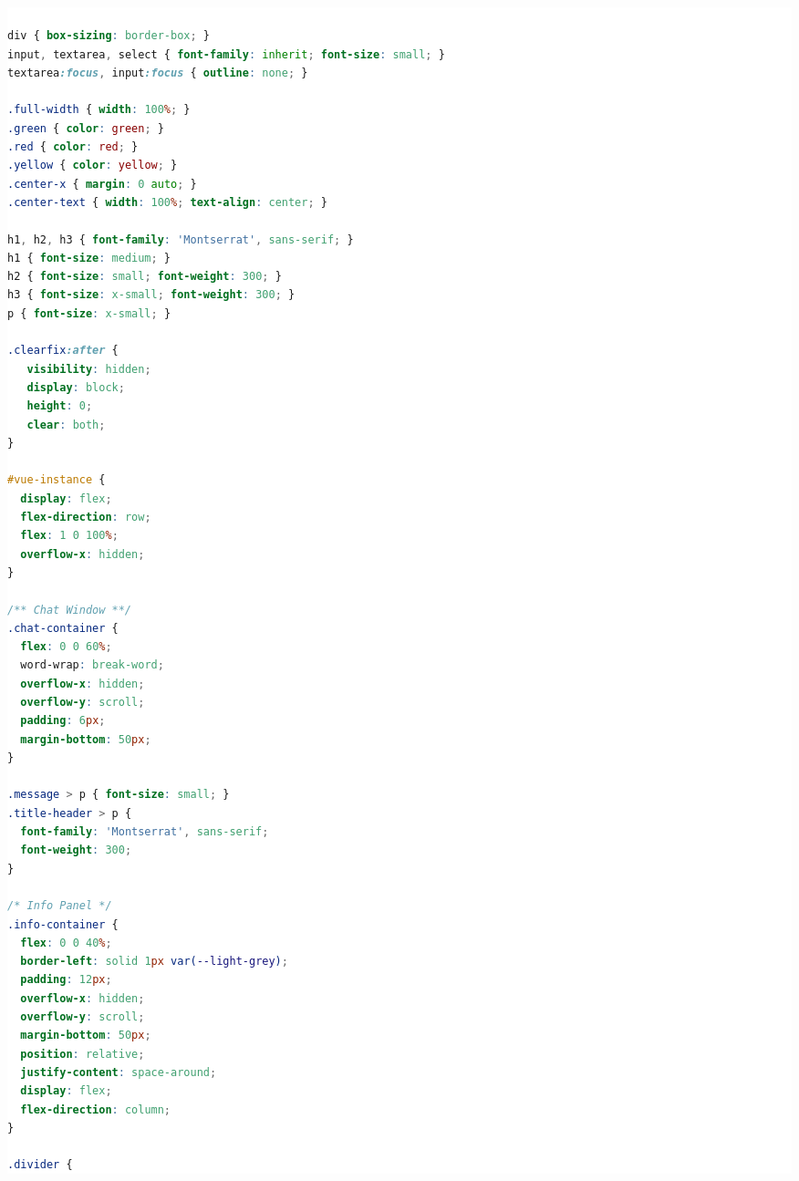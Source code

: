 ```css

div { box-sizing: border-box; }
input, textarea, select { font-family: inherit; font-size: small; }
textarea:focus, input:focus { outline: none; }

.full-width { width: 100%; }
.green { color: green; }
.red { color: red; }
.yellow { color: yellow; }
.center-x { margin: 0 auto; }
.center-text { width: 100%; text-align: center; }

h1, h2, h3 { font-family: 'Montserrat', sans-serif; }
h1 { font-size: medium; }
h2 { font-size: small; font-weight: 300; }
h3 { font-size: x-small; font-weight: 300; }
p { font-size: x-small; }

.clearfix:after {
   visibility: hidden;
   display: block;
   height: 0;
   clear: both;
}

#vue-instance {
  display: flex;
  flex-direction: row;
  flex: 1 0 100%;
  overflow-x: hidden;
}

/** Chat Window **/
.chat-container {
  flex: 0 0 60%;
  word-wrap: break-word;
  overflow-x: hidden;
  overflow-y: scroll;
  padding: 6px;
  margin-bottom: 50px;
}

.message > p { font-size: small; }
.title-header > p {
  font-family: 'Montserrat', sans-serif;
  font-weight: 300;
}

/* Info Panel */
.info-container {
  flex: 0 0 40%;
  border-left: solid 1px var(--light-grey);
  padding: 12px;
  overflow-x: hidden;
  overflow-y: scroll;
  margin-bottom: 50px;
  position: relative;
  justify-content: space-around;
  display: flex;
  flex-direction: column;
}

.divider {
```